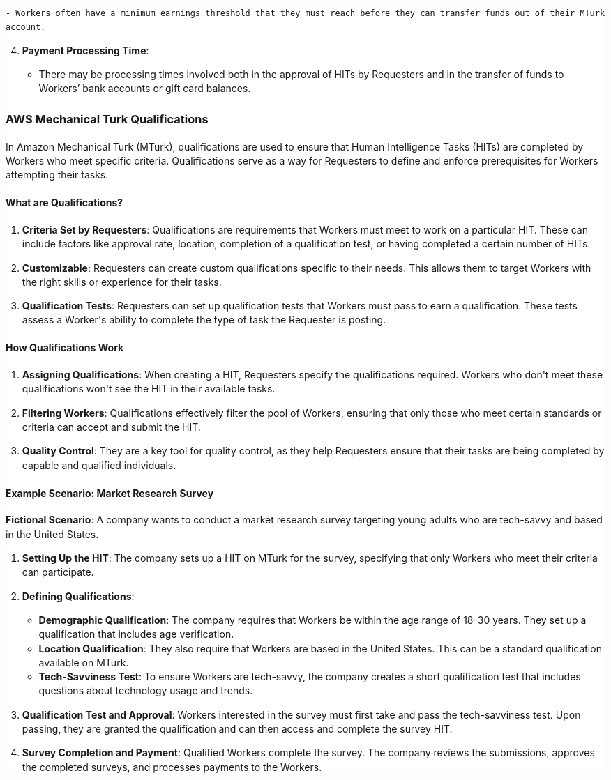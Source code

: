     - Workers often have a minimum earnings threshold that they must reach before they can transfer funds out of their MTurk account.
4. **Payment Processing Time**:
    
    - There may be processing times involved both in the approval of HITs by Requesters and in the transfer of funds to Workers’ bank accounts or gift card balances.

### AWS Mechanical Turk Qualifications

In Amazon Mechanical Turk (MTurk), qualifications are used to ensure that Human Intelligence Tasks (HITs) are completed by Workers who meet specific criteria. Qualifications serve as a way for Requesters to define and enforce prerequisites for Workers attempting their tasks.

#### What are Qualifications?

1. **Criteria Set by Requesters**: Qualifications are requirements that Workers must meet to work on a particular HIT. These can include factors like approval rate, location, completion of a qualification test, or having completed a certain number of HITs.
    
2. **Customizable**: Requesters can create custom qualifications specific to their needs. This allows them to target Workers with the right skills or experience for their tasks.
    
3. **Qualification Tests**: Requesters can set up qualification tests that Workers must pass to earn a qualification. These tests assess a Worker's ability to complete the type of task the Requester is posting.

#### How Qualifications Work

1. **Assigning Qualifications**: When creating a HIT, Requesters specify the qualifications required. Workers who don't meet these qualifications won't see the HIT in their available tasks.
    
2. **Filtering Workers**: Qualifications effectively filter the pool of Workers, ensuring that only those who meet certain standards or criteria can accept and submit the HIT.
    
3. **Quality Control**: They are a key tool for quality control, as they help Requesters ensure that their tasks are being completed by capable and qualified individuals.

#### Example Scenario: Market Research Survey

**Fictional Scenario**: A company wants to conduct a market research survey targeting young adults who are tech-savvy and based in the United States.

1. **Setting Up the HIT**: The company sets up a HIT on MTurk for the survey, specifying that only Workers who meet their criteria can participate.
    
2. **Defining Qualifications**:
    
    - **Demographic Qualification**: The company requires that Workers be within the age range of 18-30 years. They set up a qualification that includes age verification.
    - **Location Qualification**: They also require that Workers are based in the United States. This can be a standard qualification available on MTurk.
    - **Tech-Savviness Test**: To ensure Workers are tech-savvy, the company creates a short qualification test that includes questions about technology usage and trends.
3. **Qualification Test and Approval**: Workers interested in the survey must first take and pass the tech-savviness test. Upon passing, they are granted the qualification and can then access and complete the survey HIT.
    
4. **Survey Completion and Payment**: Qualified Workers complete the survey. The company reviews the submissions, approves the completed surveys, and processes payments to the Workers.